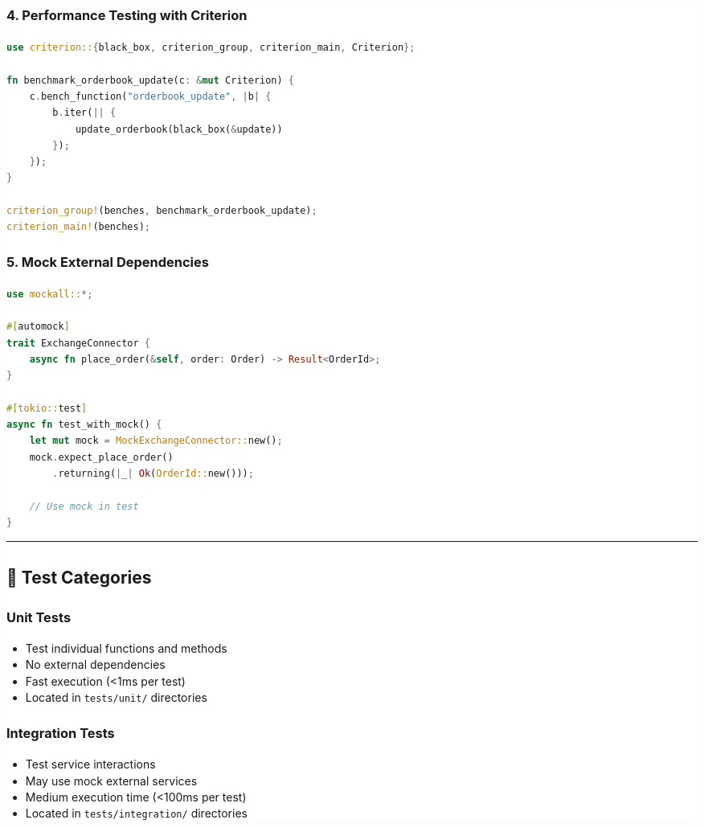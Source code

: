 ### 4. Performance Testing with Criterion

```rust
use criterion::{black_box, criterion_group, criterion_main, Criterion};

fn benchmark_orderbook_update(c: &mut Criterion) {
    c.bench_function("orderbook_update", |b| {
        b.iter(|| {
            update_orderbook(black_box(&update))
        });
    });
}

criterion_group!(benches, benchmark_orderbook_update);
criterion_main!(benches);
```

### 5. Mock External Dependencies

```rust
use mockall::*;

#[automock]
trait ExchangeConnector {
    async fn place_order(&self, order: Order) -> Result<OrderId>;
}

#[tokio::test]
async fn test_with_mock() {
    let mut mock = MockExchangeConnector::new();
    mock.expect_place_order()
        .returning(|_| Ok(OrderId::new()));
    
    // Use mock in test
}
```

---

## 🎯 Test Categories

### Unit Tests
- Test individual functions and methods
- No external dependencies
- Fast execution (<1ms per test)
- Located in `tests/unit/` directories

### Integration Tests
- Test service interactions
- May use mock external services
- Medium execution time (<100ms per test)
- Located in `tests/integration/` directories
